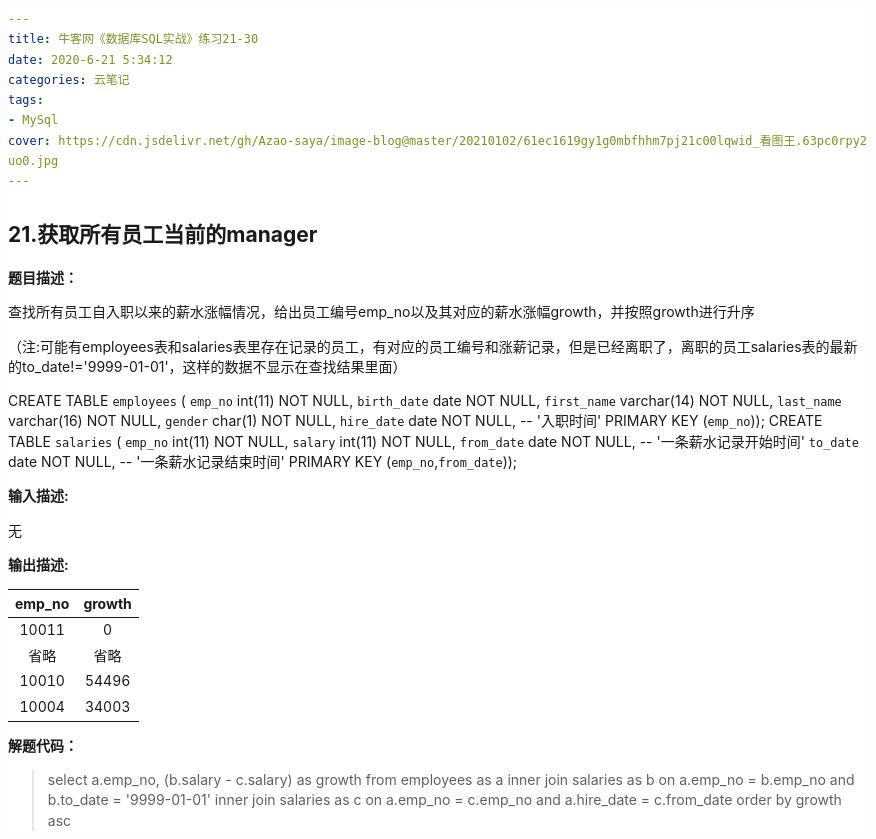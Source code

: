 ```yaml
---
title: 牛客网《数据库SQL实战》练习21-30
date: 2020-6-21 5:34:12 
categories: 云笔记
tags:
- MySql
cover: https://cdn.jsdelivr.net/gh/Azao-saya/image-blog@master/20210102/61ec1619gy1g0mbfhhm7pj21c00lqwid_看图王.63pc0rpy2uo0.jpg
---
```


## 21.获取所有员工当前的manager

**题目描述：**

查找所有员工自入职以来的薪水涨幅情况，给出员工编号emp_no以及其对应的薪水涨幅growth，并按照growth进行升序

（注:可能有employees表和salaries表里存在记录的员工，有对应的员工编号和涨薪记录，但是已经离职了，离职的员工salaries表的最新的to_date!='9999-01-01'，这样的数据不显示在查找结果里面）

CREATE TABLE `employees` (
`emp_no` int(11) NOT NULL,
`birth_date` date NOT NULL,
`first_name` varchar(14) NOT NULL,
`last_name` varchar(16) NOT NULL,
`gender` char(1) NOT NULL,
`hire_date` date NOT NULL, -- '入职时间'
PRIMARY KEY (`emp_no`));
CREATE TABLE `salaries` (
`emp_no` int(11) NOT NULL,
`salary` int(11) NOT NULL,
`from_date` date NOT NULL, -- '一条薪水记录开始时间'
`to_date` date NOT NULL, -- '一条薪水记录结束时间'
PRIMARY KEY (`emp_no`,`from_date`));

**输入描述:**

无

**输出描述:**

| emp_no | growth |
| :----: | :----: |
| 10011  |   0    |
|  省略  |  省略  |
| 10010  | 54496  |
| 10004  | 34003  |

**解题代码：**

> select a.emp_no, (b.salary - c.salary) as growth
> from
>     employees as a
>     inner join salaries as b
>     on a.emp_no = b.emp_no and b.to_date = '9999-01-01'
>     inner join salaries as c
>     on a.emp_no = c.emp_no and a.hire_date = c.from_date
> order by growth asc
